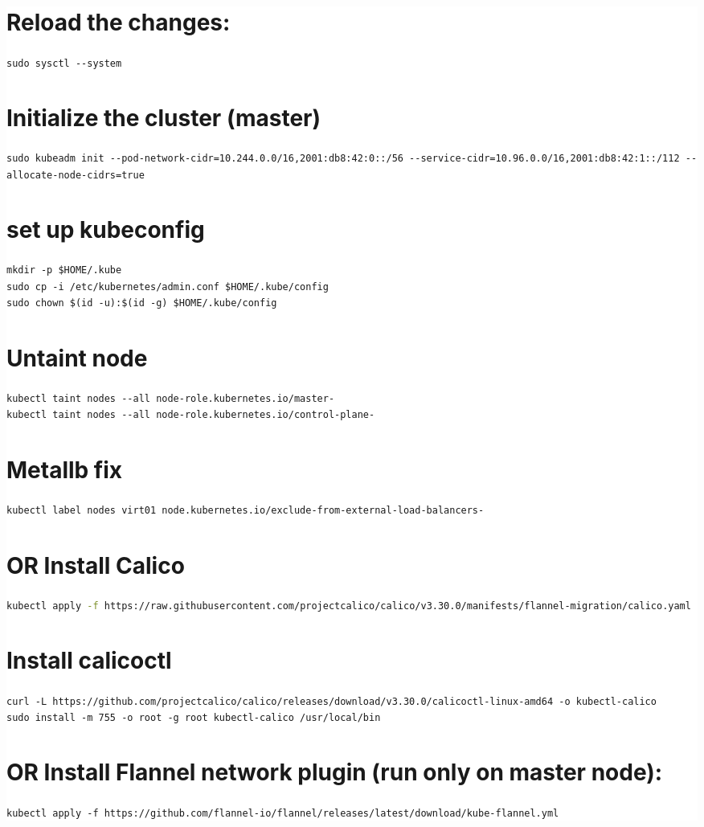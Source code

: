 # Reload the changes:
```
sudo sysctl --system    
```

# Initialize the cluster (master)
```
sudo kubeadm init --pod-network-cidr=10.244.0.0/16,2001:db8:42:0::/56 --service-cidr=10.96.0.0/16,2001:db8:42:1::/112 --allocate-node-cidrs=true
```

# set up kubeconfig
```
mkdir -p $HOME/.kube
sudo cp -i /etc/kubernetes/admin.conf $HOME/.kube/config
sudo chown $(id -u):$(id -g) $HOME/.kube/config
```

# Untaint node
```
kubectl taint nodes --all node-role.kubernetes.io/master-
kubectl taint nodes --all node-role.kubernetes.io/control-plane-
```

# Metallb fix
```
kubectl label nodes virt01 node.kubernetes.io/exclude-from-external-load-balancers-
```
# OR Install Calico
```bash
kubectl apply -f https://raw.githubusercontent.com/projectcalico/calico/v3.30.0/manifests/flannel-migration/calico.yaml
```
# Install calicoctl
```
curl -L https://github.com/projectcalico/calico/releases/download/v3.30.0/calicoctl-linux-amd64 -o kubectl-calico
sudo install -m 755 -o root -g root kubectl-calico /usr/local/bin
```

# OR Install Flannel network plugin (run only on master node):
```
kubectl apply -f https://github.com/flannel-io/flannel/releases/latest/download/kube-flannel.yml
```
